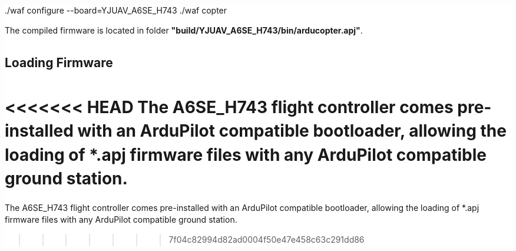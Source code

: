./waf configure --board=YJUAV_A6SE_H743
./waf copter

The compiled firmware is located in folder **"build/YJUAV_A6SE_H743/bin/arducopter.apj"**.


## Loading Firmware

<<<<<<< HEAD
The A6SE_H743 flight controller comes pre-installed with an ArduPilot compatible bootloader, allowing the loading of *.apj firmware files with any ArduPilot compatible ground station.
=======
The A6SE_H743 flight controller comes pre-installed with an ArduPilot compatible bootloader, allowing the loading of *.apj firmware files with any ArduPilot compatible ground station.

>>>>>>> 7f04c82994d82ad0004f50e47e458c63c291dd86
